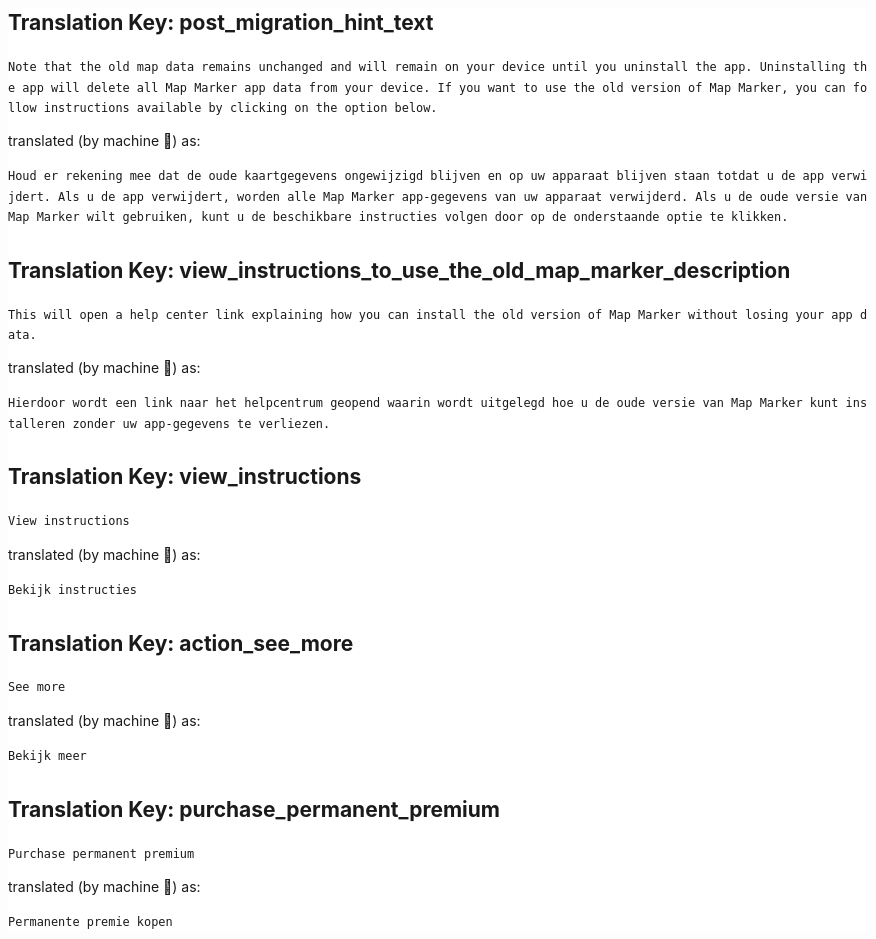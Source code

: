
## Translation Key: post_migration_hint_text
```
Note that the old map data remains unchanged and will remain on your device until you uninstall the app. Uninstalling the app will delete all Map Marker app data from your device. If you want to use the old version of Map Marker, you can follow instructions available by clicking on the option below.
```
translated (by machine 🤖) as:
```
Houd er rekening mee dat de oude kaartgegevens ongewijzigd blijven en op uw apparaat blijven staan totdat u de app verwijdert. Als u de app verwijdert, worden alle Map Marker app-gegevens van uw apparaat verwijderd. Als u de oude versie van Map Marker wilt gebruiken, kunt u de beschikbare instructies volgen door op de onderstaande optie te klikken.
```


## Translation Key: view_instructions_to_use_the_old_map_marker_description
```
This will open a help center link explaining how you can install the old version of Map Marker without losing your app data.
```
translated (by machine 🤖) as:
```
Hierdoor wordt een link naar het helpcentrum geopend waarin wordt uitgelegd hoe u de oude versie van Map Marker kunt installeren zonder uw app-gegevens te verliezen.
```


## Translation Key: view_instructions
```
View instructions
```
translated (by machine 🤖) as:
```
Bekijk instructies
```


## Translation Key: action_see_more
```
See more
```
translated (by machine 🤖) as:
```
Bekijk meer
```


## Translation Key: purchase_permanent_premium
```
Purchase permanent premium
```
translated (by machine 🤖) as:
```
Permanente premie kopen
```
